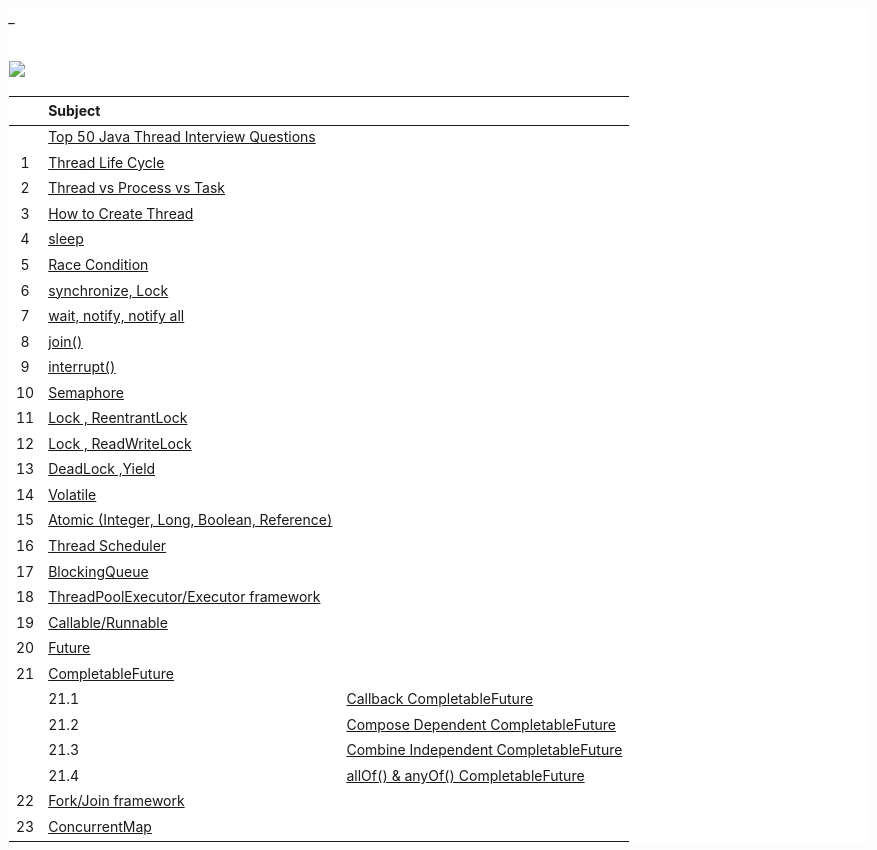 ###### _

<img src="https://img.shields.io/badge/-Threads : Java Concurrency%20-blue" height=70px>

|     |  Subject           |              |
|:---:|:------------------------------|:-----| 
|     |[Top 50 Java Thread Interview Questions](https://javarevisited.blogspot.com/2014/07/top-50-java-multithreading-interview-questions-answers.html?m=1#ixzz7JncfbQkM)   |     |
|  1  |[Thread Life Cycle](#1)   |     |
|  2  |[Thread vs Process vs Task](#2)   |     |
|  3  |[How to Create Thread](#3)   | 		|
|  4  |[sleep](#4)   |  		|
|  5  |[Race Condition](#5)   |  		|
|  6  |[synchronize, Lock](#6)  |  		|
|  7  |[wait, notify, notify all](#7)  |  		|
|  8  |[join()](#8)   |  		|
|  9  |[interrupt()](#9)   |  		|
|  10 |[Semaphore](#10)   |  		|
|  11 |[Lock , ReentrantLock](#11)   |  		|
|  12 |[Lock , ReadWriteLock](#12)   |  		|
|  13 |[DeadLock ,Yield](#13)   |  		|
|  14 |[Volatile](#14)   |  		|
|  15 |[Atomic (Integer, Long, Boolean, Reference)](#15)   |  		|
|  16 |[Thread Scheduler](#16)   |  		|
|  17 |[BlockingQueue](#17)   |  		|
|  18 |[ThreadPoolExecutor/Executor framework](#18)   |  		|
|  19 |[Callable/Runnable](#19)   |  		|
|  20 |[Future](#20)   |  		|
|  21 |[CompletableFuture](#21)   |  		|
|     |	21.1		   |[Callback CompletableFuture](#21-1)	|
|     |	21.2		   |[Compose Dependent CompletableFuture](#21-2)	|
|     |	21.3		   |[Combine Independent CompletableFuture](#21-3)	|
|     |	21.4		   |[allOf() & anyOf() CompletableFuture](#21-4)	|
|  22 |[Fork/Join framework](#22)   |  		|
|  23 |[ConcurrentMap](#23)   |  		|
